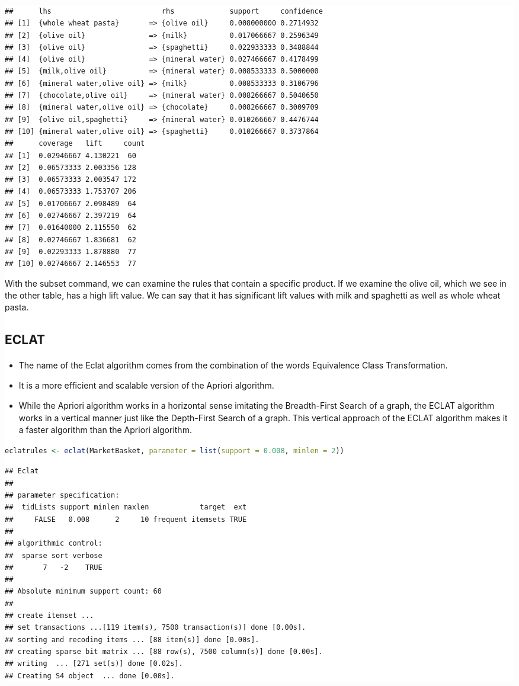 ```
##      lhs                          rhs             support     confidence
## [1]  {whole wheat pasta}       => {olive oil}     0.008000000 0.2714932 
## [2]  {olive oil}               => {milk}          0.017066667 0.2596349 
## [3]  {olive oil}               => {spaghetti}     0.022933333 0.3488844 
## [4]  {olive oil}               => {mineral water} 0.027466667 0.4178499 
## [5]  {milk,olive oil}          => {mineral water} 0.008533333 0.5000000 
## [6]  {mineral water,olive oil} => {milk}          0.008533333 0.3106796 
## [7]  {chocolate,olive oil}     => {mineral water} 0.008266667 0.5040650 
## [8]  {mineral water,olive oil} => {chocolate}     0.008266667 0.3009709 
## [9]  {olive oil,spaghetti}     => {mineral water} 0.010266667 0.4476744 
## [10] {mineral water,olive oil} => {spaghetti}     0.010266667 0.3737864 
##      coverage   lift     count
## [1]  0.02946667 4.130221  60  
## [2]  0.06573333 2.003356 128  
## [3]  0.06573333 2.003547 172  
## [4]  0.06573333 1.753707 206  
## [5]  0.01706667 2.098489  64  
## [6]  0.02746667 2.397219  64  
## [7]  0.01640000 2.115550  62  
## [8]  0.02746667 1.836681  62  
## [9]  0.02293333 1.878880  77  
## [10] 0.02746667 2.146553  77
```

With the subset command, we can examine the rules that contain a specific product. If we examine the olive oil, which we see in the other table, has a high lift value. We can say that it has significant lift values with milk and spaghetti as well as whole wheat pasta.

## ECLAT

* The name of the Eclat algorithm comes from the combination of the words Equivalence Class Transformation.

* It is a more efficient and scalable version of the Apriori algorithm.

* While the Apriori algorithm works in a horizontal sense imitating the Breadth-First Search of a graph, the ECLAT algorithm works in a vertical manner just like the Depth-First Search of a graph. This vertical approach of the ECLAT algorithm makes it a faster algorithm than the Apriori algorithm.


```r
eclatrules <- eclat(MarketBasket, parameter = list(support = 0.008, minlen = 2))
```

```
## Eclat
## 
## parameter specification:
##  tidLists support minlen maxlen            target  ext
##     FALSE   0.008      2     10 frequent itemsets TRUE
## 
## algorithmic control:
##  sparse sort verbose
##       7   -2    TRUE
## 
## Absolute minimum support count: 60 
## 
## create itemset ... 
## set transactions ...[119 item(s), 7500 transaction(s)] done [0.00s].
## sorting and recoding items ... [88 item(s)] done [0.00s].
## creating sparse bit matrix ... [88 row(s), 7500 column(s)] done [0.00s].
## writing  ... [271 set(s)] done [0.02s].
## Creating S4 object  ... done [0.00s].
```
